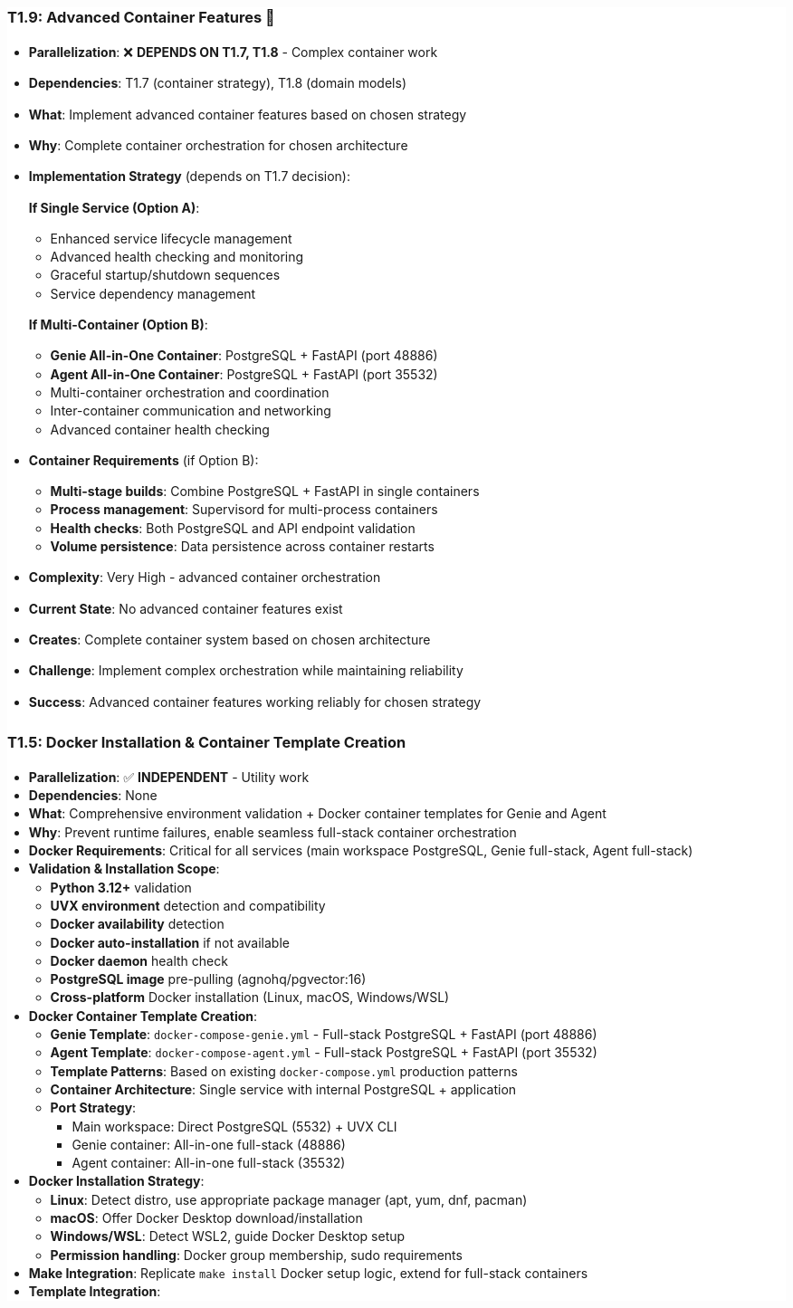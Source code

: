 ### **T1.9: Advanced Container Features** 🔄
- **Parallelization**: ❌ **DEPENDS ON T1.7, T1.8** - Complex container work
- **Dependencies**: T1.7 (container strategy), T1.8 (domain models)
- **What**: Implement advanced container features based on chosen strategy
- **Why**: Complete container orchestration for chosen architecture
- **Implementation Strategy** (depends on T1.7 decision):
  
  **If Single Service (Option A)**:
  - Enhanced service lifecycle management
  - Advanced health checking and monitoring
  - Graceful startup/shutdown sequences
  - Service dependency management
  
  **If Multi-Container (Option B)**:
  - **Genie All-in-One Container**: PostgreSQL + FastAPI (port 48886)
  - **Agent All-in-One Container**: PostgreSQL + FastAPI (port 35532)
  - Multi-container orchestration and coordination
  - Inter-container communication and networking
  - Advanced container health checking

- **Container Requirements** (if Option B):
  - **Multi-stage builds**: Combine PostgreSQL + FastAPI in single containers
  - **Process management**: Supervisord for multi-process containers
  - **Health checks**: Both PostgreSQL and API endpoint validation
  - **Volume persistence**: Data persistence across container restarts
- **Complexity**: Very High - advanced container orchestration
- **Current State**: No advanced container features exist
- **Creates**: Complete container system based on chosen architecture
- **Challenge**: Implement complex orchestration while maintaining reliability
- **Success**: Advanced container features working reliably for chosen strategy

### **T1.5: Docker Installation & Container Template Creation**
- **Parallelization**: ✅ **INDEPENDENT** - Utility work
- **Dependencies**: None
- **What**: Comprehensive environment validation + Docker container templates for Genie and Agent
- **Why**: Prevent runtime failures, enable seamless full-stack container orchestration
- **Docker Requirements**: Critical for all services (main workspace PostgreSQL, Genie full-stack, Agent full-stack)
- **Validation & Installation Scope**:
  - **Python 3.12+** validation
  - **UVX environment** detection and compatibility
  - **Docker availability** detection
  - **Docker auto-installation** if not available
  - **Docker daemon** health check
  - **PostgreSQL image** pre-pulling (agnohq/pgvector:16)
  - **Cross-platform** Docker installation (Linux, macOS, Windows/WSL)
- **Docker Container Template Creation**:
  - **Genie Template**: `docker-compose-genie.yml` - Full-stack PostgreSQL + FastAPI (port 48886)
  - **Agent Template**: `docker-compose-agent.yml` - Full-stack PostgreSQL + FastAPI (port 35532) 
  - **Template Patterns**: Based on existing `docker-compose.yml` production patterns
  - **Container Architecture**: Single service with internal PostgreSQL + application
  - **Port Strategy**: 
    - Main workspace: Direct PostgreSQL (5532) + UVX CLI
    - Genie container: All-in-one full-stack (48886)
    - Agent container: All-in-one full-stack (35532)
- **Docker Installation Strategy**:
  - **Linux**: Detect distro, use appropriate package manager (apt, yum, dnf, pacman)
  - **macOS**: Offer Docker Desktop download/installation
  - **Windows/WSL**: Detect WSL2, guide Docker Desktop setup
  - **Permission handling**: Docker group membership, sudo requirements
- **Make Integration**: Replicate `make install` Docker setup logic, extend for full-stack containers
- **Template Integration**: 
